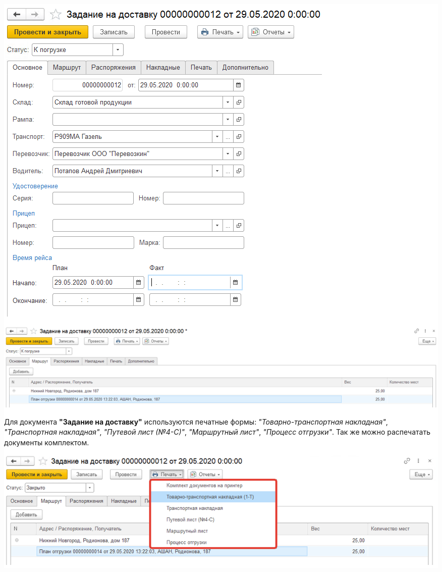 [![17][17]][17]

[![18][18]][18]

Для документа **"Задание на доставку"** используются печатные формы: *"Товарно-транспортная накладная"*, *"Транспортная накладная"*, *"Путевой лист (№4-С)"*, *"Маршрутный лист"*, *"Процесс отгрузки"*. Так же можно распечатать документы комплектом.

[![19][19]][19]

[1]: 1.png
[2]: 2.png
[3]: 3.png
[4]: 4.png
[5]: 5.png
[6]: 6.png
[7]: 7.png
[8]: 8.png
[9]: 9.png
[10]: 10.png
[11]: 11.png
[12]: 12.png
[13]: 13.png
[14]: 14.png
[15]: 15.png
[16]: 16.png
[17]: 17.png
[18]: 18.png
[19]: 19.png